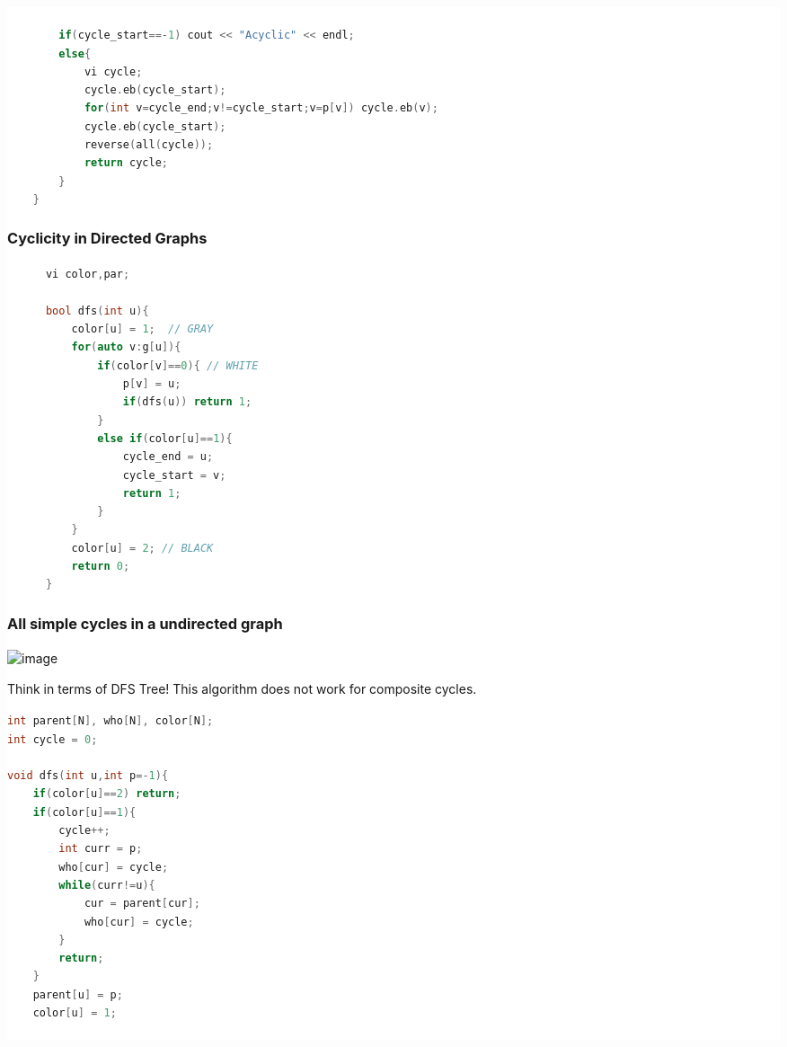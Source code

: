 ```cpp
        
        if(cycle_start==-1) cout << "Acyclic" << endl;
        else{
            vi cycle;
            cycle.eb(cycle_start);
            for(int v=cycle_end;v!=cycle_start;v=p[v]) cycle.eb(v);
            cycle.eb(cycle_start);
            reverse(all(cycle));
            return cycle;
        }
    }
```

### Cyclicity in Directed Graphs

<a name="b"/>

```cpp
      vi color,par;
      
      bool dfs(int u){
          color[u] = 1;  // GRAY
          for(auto v:g[u]){
              if(color[v]==0){ // WHITE
                  p[v] = u;
                  if(dfs(u)) return 1;
              }
              else if(color[u]==1){
                  cycle_end = u;
                  cycle_start = v;
                  return 1;
              }
          }
          color[u] = 2; // BLACK
          return 0;
      }
```

### All simple cycles in a undirected graph

<a name="c"/>

<img width="615" alt="image" src="https://user-images.githubusercontent.com/21307343/185361935-5d501484-7283-462b-9642-b64a17a34389.png">

Think in terms of DFS Tree! This algorithm does not work for composite cycles.

```cpp
int parent[N], who[N], color[N];
int cycle = 0;

void dfs(int u,int p=-1){
    if(color[u]==2) return;
    if(color[u]==1){
        cycle++;
        int curr = p;
        who[cur] = cycle;
        while(curr!=u){
            cur = parent[cur];
            who[cur] = cycle;
        }
        return;
    }
    parent[u] = p; 
    color[u] = 1;
    
```